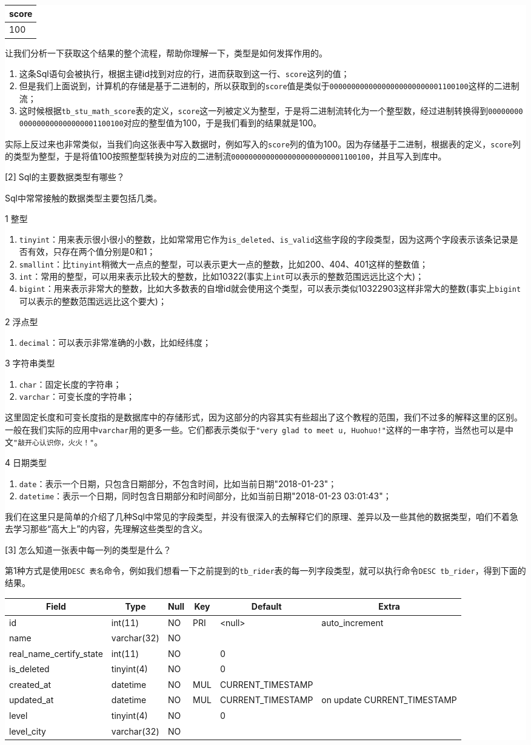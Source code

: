 | score |
| ----- |
| 100   |

让我们分析一下获取这个结果的整个流程，帮助你理解一下，类型是如何发挥作用的。

1. 这条Sql语句会被执行，根据主键id找到对应的行，进而获取到这一行、```score```这列的值；
2. 但是我们上面说到，计算机的存储是基于二进制的，所以获取到的```score```值是类似于```00000000000000000000000001100100```这样的二进制流；
3. 这时候根据```tb_stu_math_score```表的定义，```score```这一列被定义为整型，于是将二进制流转化为一个整型数，经过进制转换得到```00000000000000000000000001100100```对应的整型值为100，于是我们看到的结果就是100。

实际上反过来也非常类似，当我们向这张表中写入数据时，例如写入的```score```列的值为100。因为存储基于二进制，根据表的定义，```score```列的类型为整型，于是将值100按照整型转换为对应的二进制流```00000000000000000000000001100100```，并且写入到库中。

[2] Sql的主要数据类型有哪些？

Sql中常常接触的数据类型主要包括几类。

1 整型

1. ```tinyint```：用来表示很小很小的整数，比如常常用它作为```is_deleted```、```is_valid```这些字段的字段类型，因为这两个字段表示该条记录是否有效，只存在两个值分别是0和1；
2. ```smallint```：比```tinyint```稍微大一点点的整型，可以表示更大一点的整数，比如200、404、401这样的整数值；
3. ```int```：常用的整型，可以用来表示比较大的整数，比如10322(事实上```int```可以表示的整数范围远远比这个大)；
4. ```bigint```：用来表示非常大的整数，比如大多数表的自增id就会使用这个类型，可以表示类似10322903这样非常大的整数(事实上```bigint```可以表示的整数范围远远比这个要大)；

2 浮点型

1. ```decimal```：可以表示非常准确的小数，比如经纬度；

3 字符串类型

1. ```char```：固定长度的字符串；
2. ```varchar```：可变长度的字符串；

这里固定长度和可变长度指的是数据库中的存储形式，因为这部分的内容其实有些超出了这个教程的范围，我们不过多的解释这里的区别。一般在我们实际的应用中```varchar```用的更多一些。它们都表示类似于```"very glad to meet u, Huohuo!"```这样的一串字符，当然也可以是中文```"敲开心认识你，火火！"```。

4 日期类型

1. ```date```：表示一个日期，只包含日期部分，不包含时间，比如当前日期"2018-01-23"；
2. ```datetime```：表示一个日期，同时包含日期部分和时间部分，比如当前日期"2018-01-23 03:01:43"；

我们在这里只是简单的介绍了几种Sql中常见的字段类型，并没有很深入的去解释它们的原理、差异以及一些其他的数据类型，咱们不着急去学习那些“高大上”的内容，先理解这些类型的含义。

[3] 怎么知道一张表中每一列的类型是什么？

第1种方式是使用```DESC 表名```命令，例如我们想看一下之前提到的```tb_rider```表的每一列字段类型，就可以执行命令```DESC tb_rider```，得到下面的结果。

| Field                      | Type        | Null | Key  | Default            | Extra                        |
| -------------------------  | ----------- | ---- | ---- | -----------------  | ---------------------------  |
| id                         | int(11)     | NO   | PRI  | \<null>            | auto\_increment              |
| name                       | varchar(32) | NO   |      |                    |                              |
| real\_name\_certify\_state | int(11)     | NO   |      | 0                  |                              |
| is\_deleted                | tinyint(4)  | NO   |      | 0                  |                              |
| created\_at                | datetime    | NO   | MUL  | CURRENT\_TIMESTAMP |                              |
| updated\_at                | datetime    | NO   | MUL  | CURRENT\_TIMESTAMP | on update CURRENT\_TIMESTAMP |
| level                      | tinyint(4)  | NO   |      | 0                  |                              |
| level\_city                | varchar(32) | NO   |      |                    |                              |
